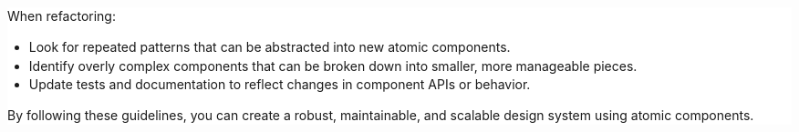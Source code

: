When refactoring:

- Look for repeated patterns that can be abstracted into new atomic components.
- Identify overly complex components that can be broken down into smaller, more manageable pieces.
- Update tests and documentation to reflect changes in component APIs or behavior.

By following these guidelines, you can create a robust, maintainable, and scalable design system using atomic components.

```

```

